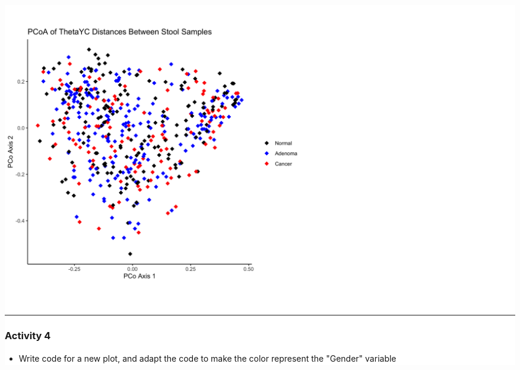 <img src="assets/images/01_scatter_plots//unnamed-chunk-2-1.png" title="plot of chunk unnamed-chunk-2" alt="plot of chunk unnamed-chunk-2" width="504" />

</div>

---

### Activity 4
* Write code for a new plot, and adapt the code to make the color represent the "Gender" variable
